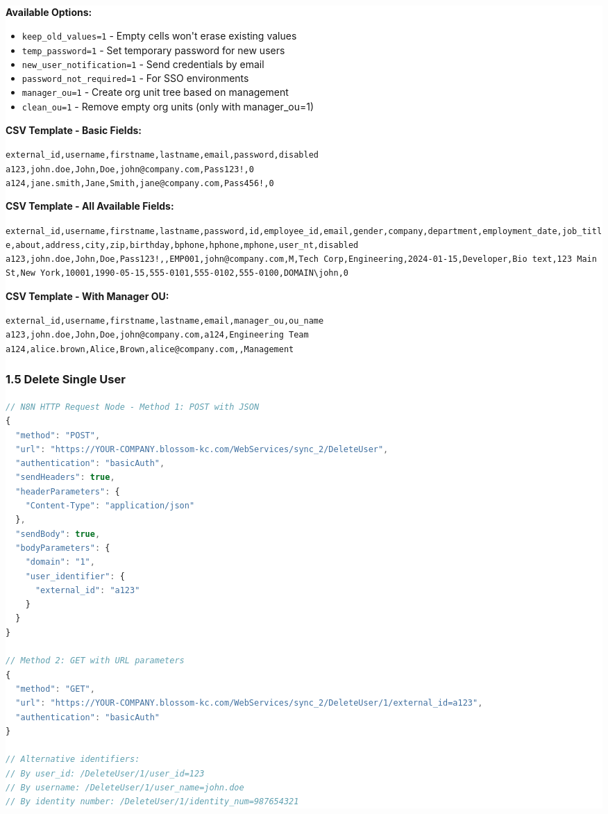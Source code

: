 **Available Options:**
- `keep_old_values=1` - Empty cells won't erase existing values
- `temp_password=1` - Set temporary password for new users
- `new_user_notification=1` - Send credentials by email
- `password_not_required=1` - For SSO environments
- `manager_ou=1` - Create org unit tree based on management
- `clean_ou=1` - Remove empty org units (only with manager_ou=1)

**CSV Template - Basic Fields:**
```csv
external_id,username,firstname,lastname,email,password,disabled
a123,john.doe,John,Doe,john@company.com,Pass123!,0
a124,jane.smith,Jane,Smith,jane@company.com,Pass456!,0
```

**CSV Template - All Available Fields:**
```csv
external_id,username,firstname,lastname,password,id,employee_id,email,gender,company,department,employment_date,job_title,about,address,city,zip,birthday,bphone,hphone,mphone,user_nt,disabled
a123,john.doe,John,Doe,Pass123!,,EMP001,john@company.com,M,Tech Corp,Engineering,2024-01-15,Developer,Bio text,123 Main St,New York,10001,1990-05-15,555-0101,555-0102,555-0100,DOMAIN\john,0
```

**CSV Template - With Manager OU:**
```csv
external_id,username,firstname,lastname,email,manager_ou,ou_name
a123,john.doe,John,Doe,john@company.com,a124,Engineering Team
a124,alice.brown,Alice,Brown,alice@company.com,,Management
```

### 1.5 Delete Single User
```javascript
// N8N HTTP Request Node - Method 1: POST with JSON
{
  "method": "POST",
  "url": "https://YOUR-COMPANY.blossom-kc.com/WebServices/sync_2/DeleteUser",
  "authentication": "basicAuth",
  "sendHeaders": true,
  "headerParameters": {
    "Content-Type": "application/json"
  },
  "sendBody": true,
  "bodyParameters": {
    "domain": "1",
    "user_identifier": {
      "external_id": "a123"
    }
  }
}

// Method 2: GET with URL parameters
{
  "method": "GET",
  "url": "https://YOUR-COMPANY.blossom-kc.com/WebServices/sync_2/DeleteUser/1/external_id=a123",
  "authentication": "basicAuth"
}

// Alternative identifiers:
// By user_id: /DeleteUser/1/user_id=123
// By username: /DeleteUser/1/user_name=john.doe
// By identity number: /DeleteUser/1/identity_num=987654321
```
